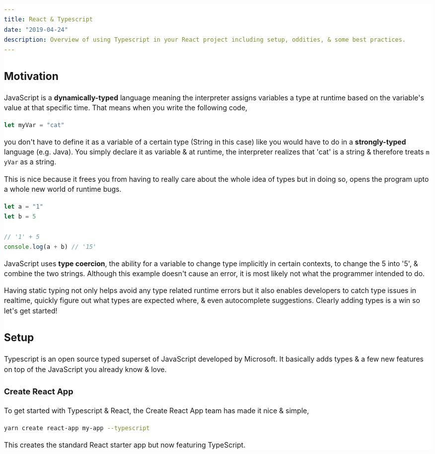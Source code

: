 ```yaml
---
title: React & Typescript
date: "2019-04-24"
description: Overview of using Typescript in your React project including setup, oddities, & some best practices.
---
```


## Motivation

JavaScript is a **dynamically-typed** language meaning the interpreter assigns variables a type at runtime based on the variable's value at that specific time. That means when you write the following code,

```javascript
let myVar = "cat"
```

you don't have to define it as a variable of a certain type (String in this case) like you would have to do in a **strongly-typed** language (e.g. Java). You simply declare it as variable & at runtime, the interpreter realizes that 'cat' is a string & therefore treats `myVar` as a string.

This is nice because it frees you from having to really care about the whole idea of types but in doing so, opens the program upto a whole new world of runtime bugs.

```javascript
let a = "1"
let b = 5

// '1' + 5
console.log(a + b) // '15'
```

JavaScript uses **type coercion**, the ability for a variable to change type implicitly in certain contexts, to change the 5 into '5', & combine the two strings. Although this example doesn't cause an error, it is most likely not what the programmer intended to do.

Having static typing not only helps avoid any type related runtime errors but it also enables developers to catch type issues in realtime, quickly figure out what types are expected where, & even autocomplete suggestions. Clearly adding types is a win so let's get started!

## Setup

Typescript is an open source typed superset of JavaScript developed by Microsoft. It basically adds types & a few new features on top of the JavaScript you already know & love.

### Create React App

To get started with Typescript & React, the Create React App team has made it nice & simple,

```bash
yarn create react-app my-app --typescript
```

This creates the standard React starter app but now featuring TypeScript.
